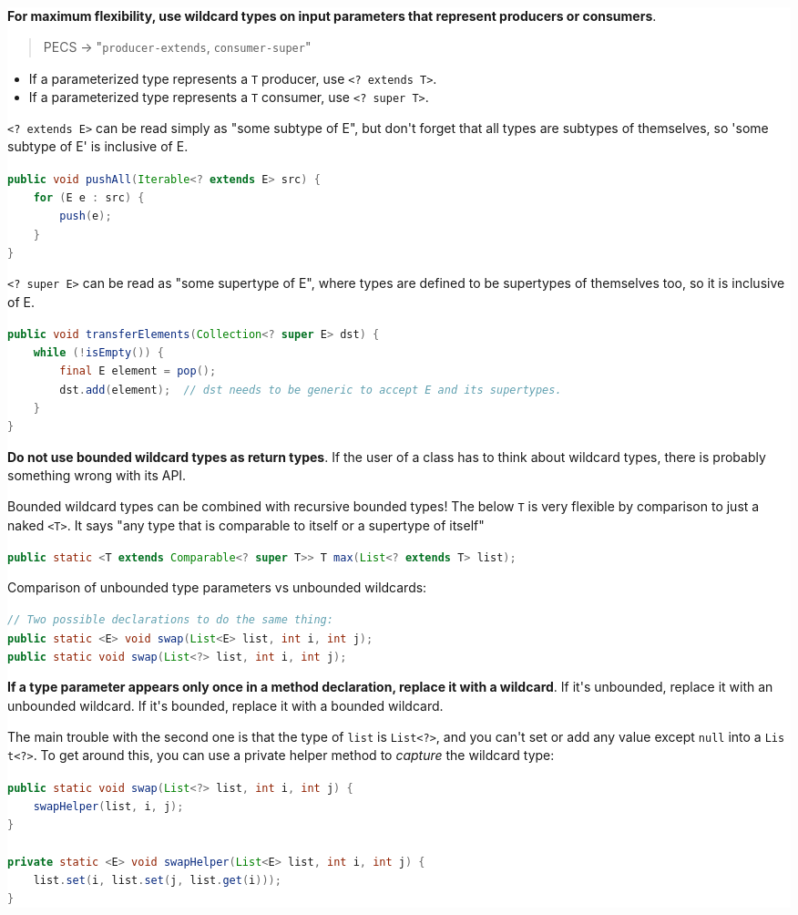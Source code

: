 **For maximum flexibility, use wildcard types on input parameters that represent producers or consumers**.

> PECS -> "`producer-extends`, `consumer-super`"
* If a parameterized type represents a `T` producer, use `<? extends T>`.
* If a parameterized type represents a `T` consumer, use `<? super T>`.

`<? extends E>` can be read simply as "some subtype of E", but don't forget that all types are subtypes of themselves, so 'some subtype of E' is inclusive of E.

```java
public void pushAll(Iterable<? extends E> src) {
    for (E e : src) {
        push(e);
    }
}
```

`<? super E>` can be read as "some supertype of E", where types are defined to be supertypes of themselves too, so it is inclusive of E.

```java
public void transferElements(Collection<? super E> dst) {
    while (!isEmpty()) {
        final E element = pop();
        dst.add(element);  // dst needs to be generic to accept E and its supertypes.
    }
}
```

**Do not use bounded wildcard types as return types**.  If the user of a class has to think about wildcard types, there is probably something wrong with its API.


Bounded wildcard types can be combined with recursive bounded types!  The below `T` is very flexible by comparison to just a naked `<T>`.  It says "any type that is comparable to itself or a supertype of itself"

```java
public static <T extends Comparable<? super T>> T max(List<? extends T> list);
```

Comparison of unbounded type parameters vs unbounded wildcards:
```java
// Two possible declarations to do the same thing:
public static <E> void swap(List<E> list, int i, int j);
public static void swap(List<?> list, int i, int j);
```

**If a type parameter appears only once in a method declaration, replace it with a wildcard**.  If it's unbounded, replace it with an unbounded wildcard.  If it's bounded, replace it with a bounded wildcard.

The main trouble with the second one is that the type of `list` is `List<?>`, and you can't set or add any value except `null` into a `List<?>`. To get around this, you can use a private helper method to _capture_ the wildcard type:

```java
public static void swap(List<?> list, int i, int j) {
    swapHelper(list, i, j);
}

private static <E> void swapHelper(List<E> list, int i, int j) {
    list.set(i, list.set(j, list.get(i)));
}
```
